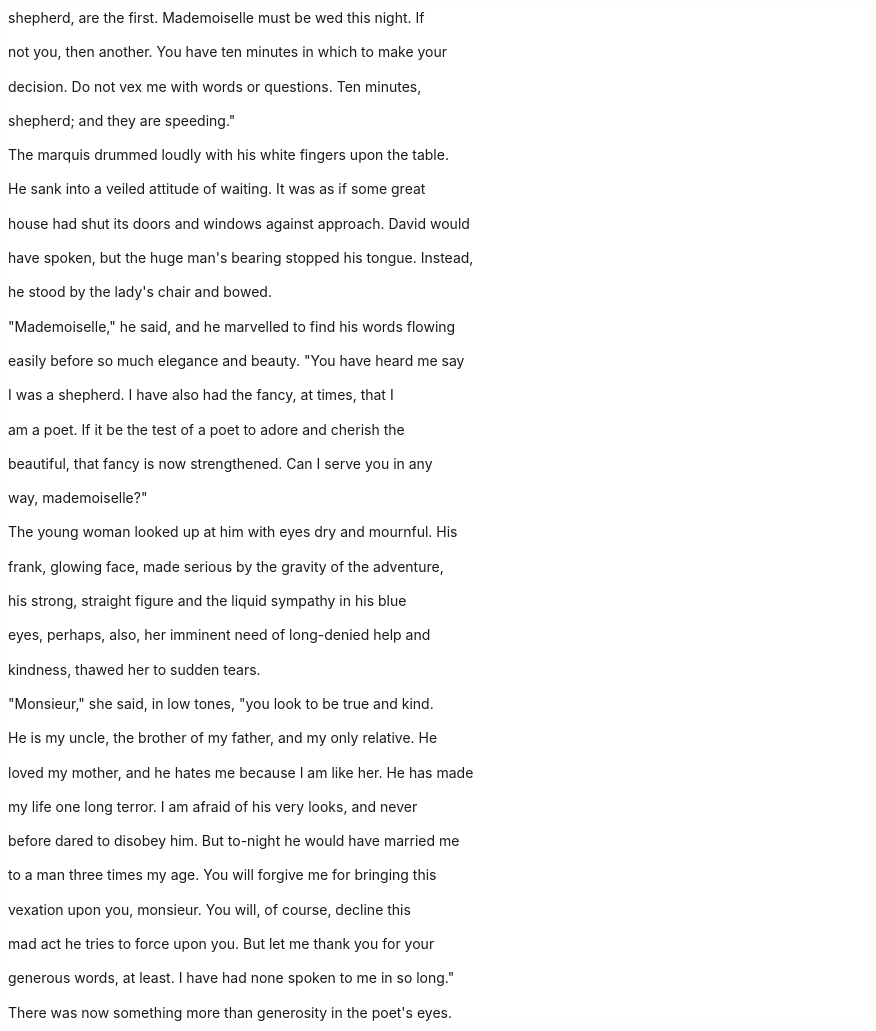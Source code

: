 shepherd, are the first. Mademoiselle must be wed this night. If

not you, then another. You have ten minutes in which to make your

decision. Do not vex me with words or questions. Ten minutes,

shepherd; and they are speeding."



The marquis drummed loudly with his white fingers upon the table.

He sank into a veiled attitude of waiting. It was as if some great

house had shut its doors and windows against approach. David would

have spoken, but the huge man's bearing stopped his tongue. Instead,

he stood by the lady's chair and bowed.



"Mademoiselle," he said, and he marvelled to find his words flowing

easily before so much elegance and beauty. "You have heard me say

I was a shepherd. I have also had the fancy, at times, that I

am a poet. If it be the test of a poet to adore and cherish the

beautiful, that fancy is now strengthened. Can I serve you in any

way, mademoiselle?"



The young woman looked up at him with eyes dry and mournful. His

frank, glowing face, made serious by the gravity of the adventure,

his strong, straight figure and the liquid sympathy in his blue

eyes, perhaps, also, her imminent need of long-denied help and

kindness, thawed her to sudden tears.



"Monsieur," she said, in low tones, "you look to be true and kind.

He is my uncle, the brother of my father, and my only relative. He

loved my mother, and he hates me because I am like her. He has made

my life one long terror. I am afraid of his very looks, and never

before dared to disobey him. But to-night he would have married me

to a man three times my age. You will forgive me for bringing this

vexation upon you, monsieur. You will, of course, decline this

mad act he tries to force upon you. But let me thank you for your

generous words, at least. I have had none spoken to me in so long."



There was now something more than generosity in the poet's eyes.
